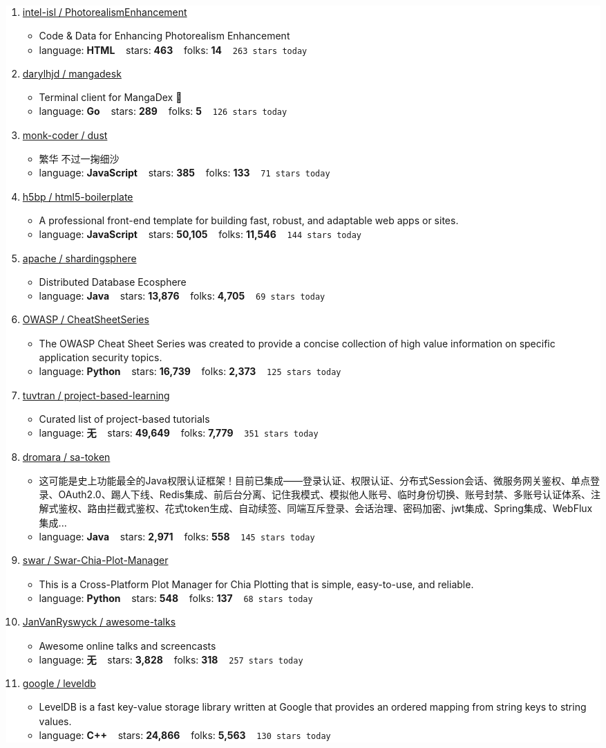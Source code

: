 1. [intel-isl / PhotorealismEnhancement](https://github.com/intel-isl/PhotorealismEnhancement)
    - Code & Data for Enhancing Photorealism Enhancement
    - language: **HTML** &nbsp;&nbsp; stars: **463** &nbsp;&nbsp; folks: **14**  &nbsp;&nbsp; `263 stars today`

1. [darylhjd / mangadesk](https://github.com/darylhjd/mangadesk)
    - Terminal client for MangaDex 📖
    - language: **Go** &nbsp;&nbsp; stars: **289** &nbsp;&nbsp; folks: **5**  &nbsp;&nbsp; `126 stars today`

1. [monk-coder / dust](https://github.com/monk-coder/dust)
    - 繁华 不过一掬细沙
    - language: **JavaScript** &nbsp;&nbsp; stars: **385** &nbsp;&nbsp; folks: **133**  &nbsp;&nbsp; `71 stars today`

1. [h5bp / html5-boilerplate](https://github.com/h5bp/html5-boilerplate)
    - A professional front-end template for building fast, robust, and adaptable web apps or sites.
    - language: **JavaScript** &nbsp;&nbsp; stars: **50,105** &nbsp;&nbsp; folks: **11,546**  &nbsp;&nbsp; `144 stars today`

1. [apache / shardingsphere](https://github.com/apache/shardingsphere)
    - Distributed Database Ecosphere
    - language: **Java** &nbsp;&nbsp; stars: **13,876** &nbsp;&nbsp; folks: **4,705**  &nbsp;&nbsp; `69 stars today`

1. [OWASP / CheatSheetSeries](https://github.com/OWASP/CheatSheetSeries)
    - The OWASP Cheat Sheet Series was created to provide a concise collection of high value information on specific application security topics.
    - language: **Python** &nbsp;&nbsp; stars: **16,739** &nbsp;&nbsp; folks: **2,373**  &nbsp;&nbsp; `125 stars today`

1. [tuvtran / project-based-learning](https://github.com/tuvtran/project-based-learning)
    - Curated list of project-based tutorials
    - language: **无** &nbsp;&nbsp; stars: **49,649** &nbsp;&nbsp; folks: **7,779**  &nbsp;&nbsp; `351 stars today`

1. [dromara / sa-token](https://github.com/dromara/sa-token)
    - 这可能是史上功能最全的Java权限认证框架！目前已集成——登录认证、权限认证、分布式Session会话、微服务网关鉴权、单点登录、OAuth2.0、踢人下线、Redis集成、前后台分离、记住我模式、模拟他人账号、临时身份切换、账号封禁、多账号认证体系、注解式鉴权、路由拦截式鉴权、花式token生成、自动续签、同端互斥登录、会话治理、密码加密、jwt集成、Spring集成、WebFlux集成...
    - language: **Java** &nbsp;&nbsp; stars: **2,971** &nbsp;&nbsp; folks: **558**  &nbsp;&nbsp; `145 stars today`

1. [swar / Swar-Chia-Plot-Manager](https://github.com/swar/Swar-Chia-Plot-Manager)
    - This is a Cross-Platform Plot Manager for Chia Plotting that is simple, easy-to-use, and reliable.
    - language: **Python** &nbsp;&nbsp; stars: **548** &nbsp;&nbsp; folks: **137**  &nbsp;&nbsp; `68 stars today`

1. [JanVanRyswyck / awesome-talks](https://github.com/JanVanRyswyck/awesome-talks)
    - Awesome online talks and screencasts
    - language: **无** &nbsp;&nbsp; stars: **3,828** &nbsp;&nbsp; folks: **318**  &nbsp;&nbsp; `257 stars today`

1. [google / leveldb](https://github.com/google/leveldb)
    - LevelDB is a fast key-value storage library written at Google that provides an ordered mapping from string keys to string values.
    - language: **C++** &nbsp;&nbsp; stars: **24,866** &nbsp;&nbsp; folks: **5,563**  &nbsp;&nbsp; `130 stars today`
